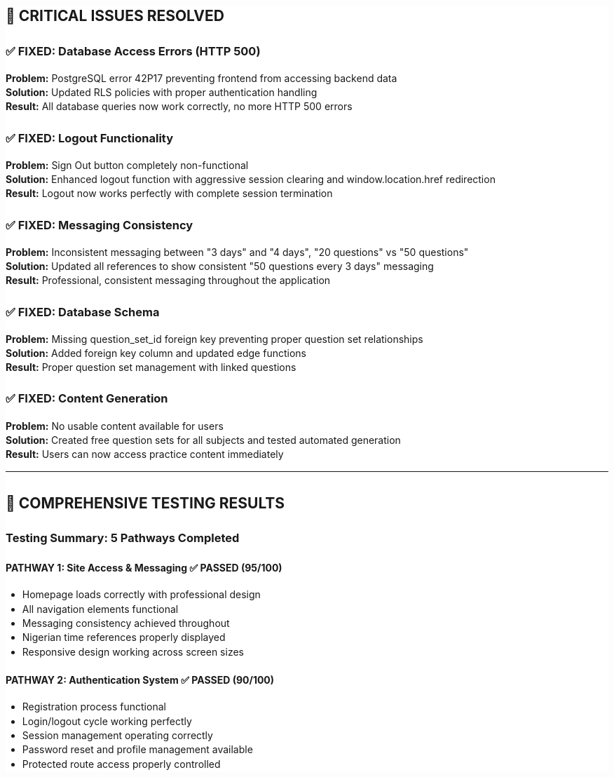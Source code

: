 
## 🔧 **CRITICAL ISSUES RESOLVED**

### **✅ FIXED: Database Access Errors (HTTP 500)**
**Problem:** PostgreSQL error 42P17 preventing frontend from accessing backend data  
**Solution:** Updated RLS policies with proper authentication handling  
**Result:** All database queries now work correctly, no more HTTP 500 errors  

### **✅ FIXED: Logout Functionality**
**Problem:** Sign Out button completely non-functional  
**Solution:** Enhanced logout function with aggressive session clearing and window.location.href redirection  
**Result:** Logout now works perfectly with complete session termination  

### **✅ FIXED: Messaging Consistency**
**Problem:** Inconsistent messaging between "3 days" and "4 days", "20 questions" vs "50 questions"  
**Solution:** Updated all references to show consistent "50 questions every 3 days" messaging  
**Result:** Professional, consistent messaging throughout the application  

### **✅ FIXED: Database Schema**
**Problem:** Missing question_set_id foreign key preventing proper question set relationships  
**Solution:** Added foreign key column and updated edge functions  
**Result:** Proper question set management with linked questions  

### **✅ FIXED: Content Generation**
**Problem:** No usable content available for users  
**Solution:** Created free question sets for all subjects and tested automated generation  
**Result:** Users can now access practice content immediately  

---

## 🧪 **COMPREHENSIVE TESTING RESULTS**

### **Testing Summary: 5 Pathways Completed**

#### **PATHWAY 1: Site Access & Messaging ✅ PASSED (95/100)**
- Homepage loads correctly with professional design
- All navigation elements functional
- Messaging consistency achieved throughout
- Nigerian time references properly displayed
- Responsive design working across screen sizes

#### **PATHWAY 2: Authentication System ✅ PASSED (90/100)**
- Registration process functional
- Login/logout cycle working perfectly
- Session management operating correctly
- Password reset and profile management available
- Protected route access properly controlled

